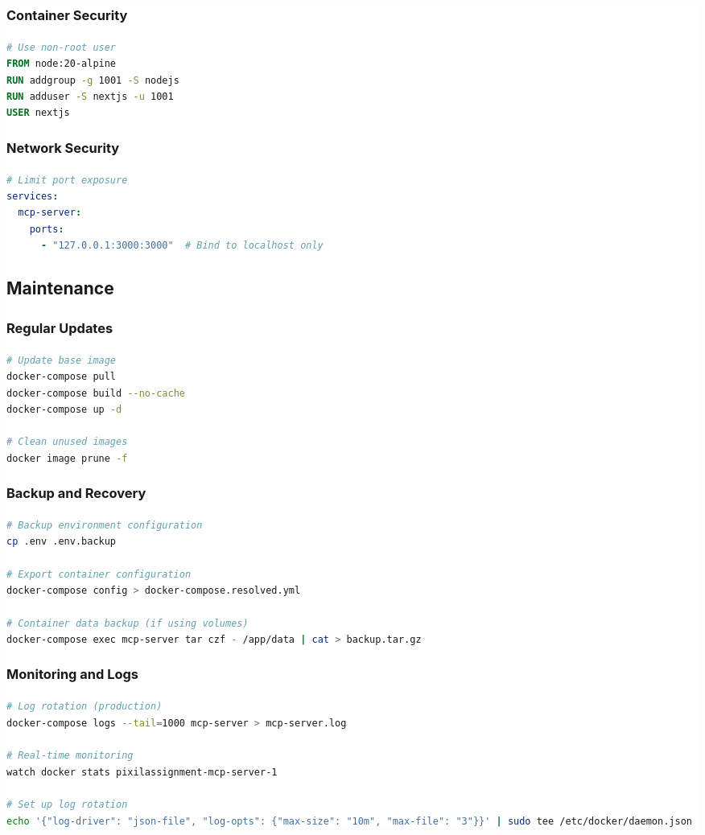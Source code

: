### Container Security
```dockerfile
# Use non-root user
FROM node:20-alpine
RUN addgroup -g 1001 -S nodejs
RUN adduser -S nextjs -u 1001
USER nextjs
```

### Network Security
```yaml
# Limit port exposure
services:
  mcp-server:
    ports:
      - "127.0.0.1:3000:3000"  # Bind to localhost only
```

## Maintenance

### Regular Updates
```bash
# Update base image
docker-compose pull
docker-compose build --no-cache
docker-compose up -d

# Clean unused images
docker image prune -f
```

### Backup and Recovery
```bash
# Backup environment configuration
cp .env .env.backup

# Export container configuration
docker-compose config > docker-compose.resolved.yml

# Container data backup (if using volumes)
docker-compose exec mcp-server tar czf - /app/data | cat > backup.tar.gz
```

### Monitoring and Logs
```bash
# Log rotation (production)
docker-compose logs --tail=1000 mcp-server > mcp-server.log

# Real-time monitoring
watch docker stats pixilassignment-mcp-server-1

# Set up log rotation
echo '{"log-driver": "json-file", "log-opts": {"max-size": "10m", "max-file": "3"}}' | sudo tee /etc/docker/daemon.json
```

